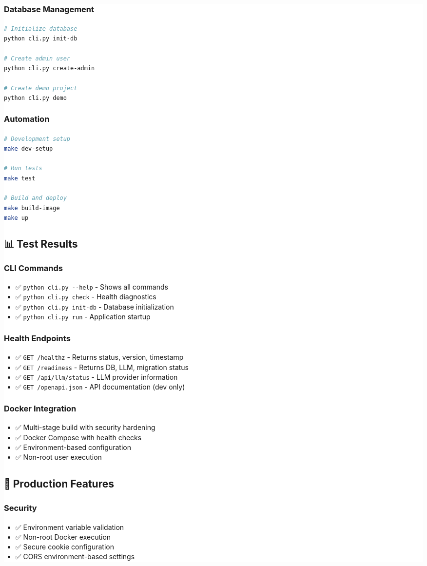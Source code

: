### **Database Management**
```bash
# Initialize database
python cli.py init-db

# Create admin user
python cli.py create-admin

# Create demo project
python cli.py demo
```

### **Automation**
```bash
# Development setup
make dev-setup

# Run tests
make test

# Build and deploy
make build-image
make up
```

## 📊 **Test Results**

### **CLI Commands**
- ✅ `python cli.py --help` - Shows all commands
- ✅ `python cli.py check` - Health diagnostics
- ✅ `python cli.py init-db` - Database initialization
- ✅ `python cli.py run` - Application startup

### **Health Endpoints**
- ✅ `GET /healthz` - Returns status, version, timestamp
- ✅ `GET /readiness` - Returns DB, LLM, migration status
- ✅ `GET /api/llm/status` - LLM provider information
- ✅ `GET /openapi.json` - API documentation (dev only)

### **Docker Integration**
- ✅ Multi-stage build with security hardening
- ✅ Docker Compose with health checks
- ✅ Environment-based configuration
- ✅ Non-root user execution

## 🔧 **Production Features**

### **Security**
- ✅ Environment variable validation
- ✅ Non-root Docker execution
- ✅ Secure cookie configuration
- ✅ CORS environment-based settings
